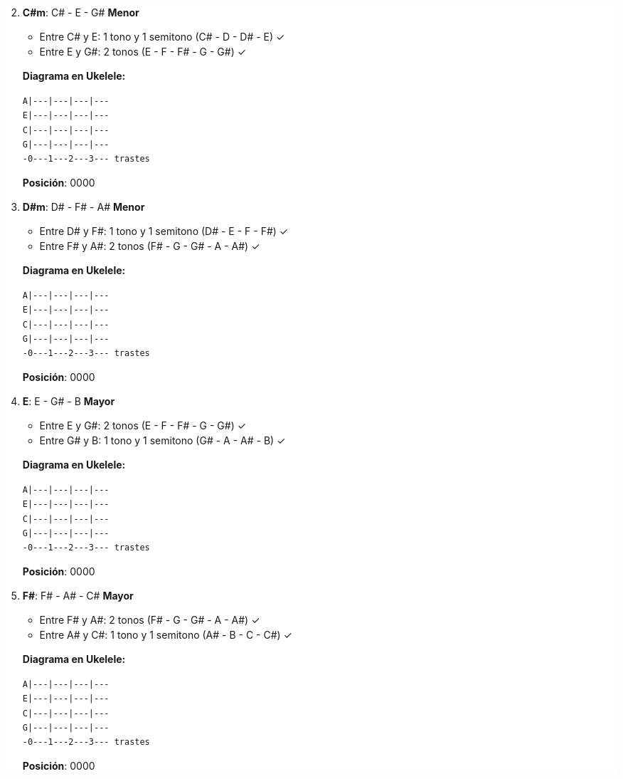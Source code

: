 2. **C#m**: C# - E - G# **Menor**
   - Entre C# y E: 1 tono y 1 semitono (C# - D - D# - E) ✓
   - Entre E y G#: 2 tonos (E - F - F# - G - G#) ✓

   **Diagrama en Ukelele:**
   ```
   A|---|---|---|---
   E|---|---|---|---
   C|---|---|---|---
   G|---|---|---|---
   -0---1---2---3--- trastes
   ```
   **Posición**: 0000

3. **D#m**: D# - F# - A# **Menor**
   - Entre D# y F#: 1 tono y 1 semitono (D# - E - F - F#) ✓
   - Entre F# y A#: 2 tonos (F# - G - G# - A - A#) ✓

   **Diagrama en Ukelele:**
   ```
   A|---|---|---|---
   E|---|---|---|---
   C|---|---|---|---
   G|---|---|---|---
   -0---1---2---3--- trastes
   ```
   **Posición**: 0000

4. **E**: E - G# - B **Mayor**
   - Entre E y G#: 2 tonos (E - F - F# - G - G#) ✓
   - Entre G# y B: 1 tono y 1 semitono (G# - A - A# - B) ✓

   **Diagrama en Ukelele:**
   ```
   A|---|---|---|---
   E|---|---|---|---
   C|---|---|---|---
   G|---|---|---|---
   -0---1---2---3--- trastes
   ```
   **Posición**: 0000

5. **F#**: F# - A# - C# **Mayor**
   - Entre F# y A#: 2 tonos (F# - G - G# - A - A#) ✓
   - Entre A# y C#: 1 tono y 1 semitono (A# - B - C - C#) ✓

   **Diagrama en Ukelele:**
   ```
   A|---|---|---|---
   E|---|---|---|---
   C|---|---|---|---
   G|---|---|---|---
   -0---1---2---3--- trastes
   ```
   **Posición**: 0000
